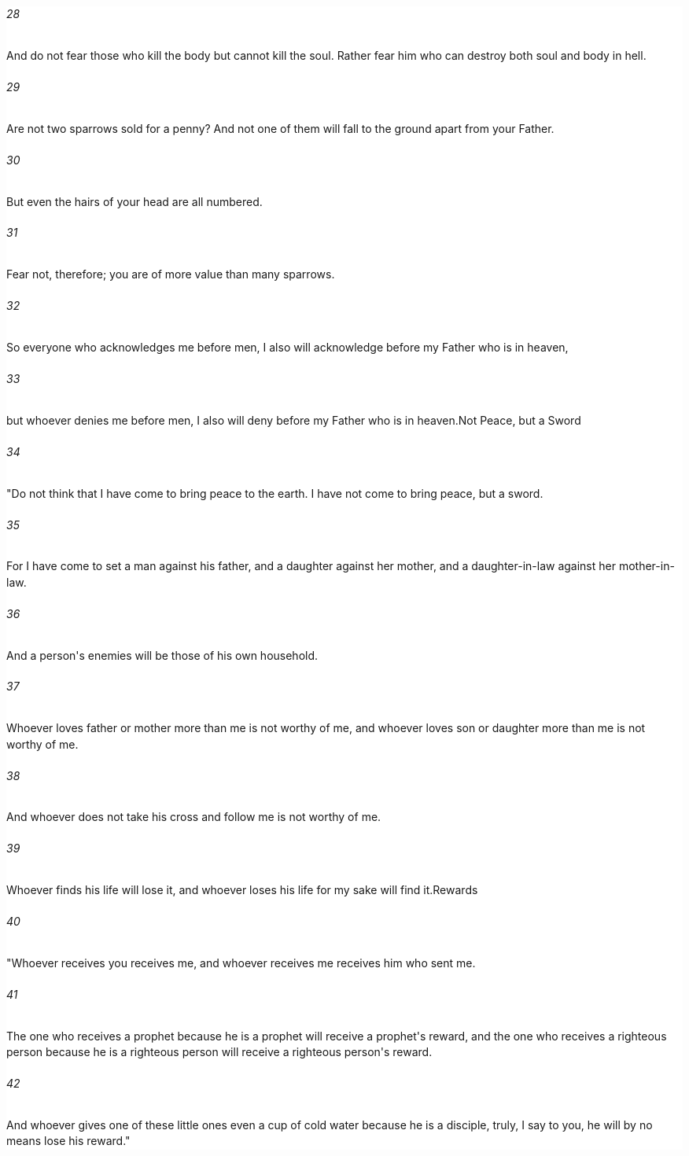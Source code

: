 ###### 28 
And do not fear those who kill the body but cannot kill the soul. Rather fear him who can destroy both soul and body in hell. 

###### 29 
Are not two sparrows sold for a penny? And not one of them will fall to the ground apart from your Father. 

###### 30 
But even the hairs of your head are all numbered. 

###### 31 
Fear not, therefore; you are of more value than many sparrows. 

###### 32 
So everyone who acknowledges me before men, I also will acknowledge before my Father who is in heaven, 

###### 33 
but whoever denies me before men, I also will deny before my Father who is in heaven.Not Peace, but a Sword 

###### 34 
"Do not think that I have come to bring peace to the earth. I have not come to bring peace, but a sword. 

###### 35 
For I have come to set a man against his father, and a daughter against her mother, and a daughter-in-law against her mother-in-law. 

###### 36 
And a person's enemies will be those of his own household. 

###### 37 
Whoever loves father or mother more than me is not worthy of me, and whoever loves son or daughter more than me is not worthy of me. 

###### 38 
And whoever does not take his cross and follow me is not worthy of me. 

###### 39 
Whoever finds his life will lose it, and whoever loses his life for my sake will find it.Rewards 

###### 40 
"Whoever receives you receives me, and whoever receives me receives him who sent me. 

###### 41 
The one who receives a prophet because he is a prophet will receive a prophet's reward, and the one who receives a righteous person because he is a righteous person will receive a righteous person's reward. 

###### 42 
And whoever gives one of these little ones even a cup of cold water because he is a disciple, truly, I say to you, he will by no means lose his reward."
